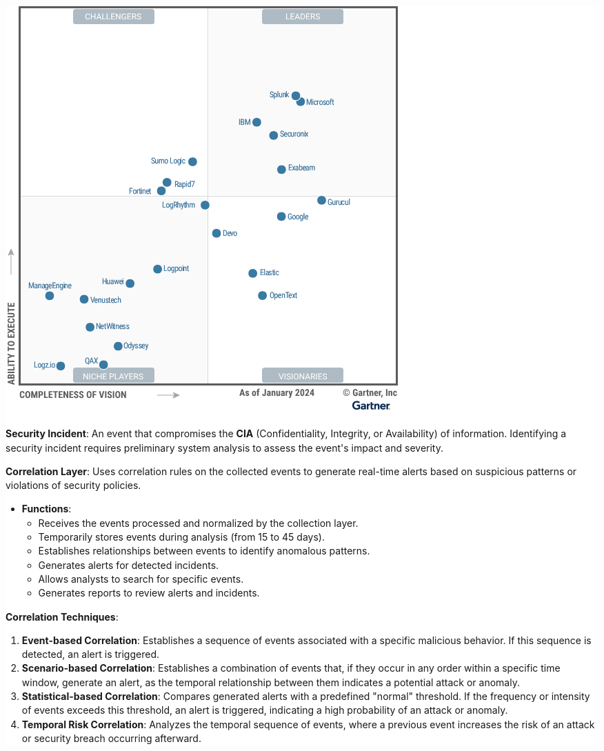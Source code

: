 ![2024-gartner-siem-mq-AI-img.png](https://github.com/Pablo-NR/Cybersecurity-Master/blob/main/Images/image11.png)

**Security Incident**: An event that compromises the **CIA** (Confidentiality, Integrity, or Availability) of information. Identifying a security incident requires preliminary system analysis to assess the event's impact and severity.

**Correlation Layer**: Uses correlation rules on the collected events to generate real-time alerts based on suspicious patterns or violations of security policies.

- **Functions**:
    - Receives the events processed and normalized by the collection layer.
    - Temporarily stores events during analysis (from 15 to 45 days).
    - Establishes relationships between events to identify anomalous patterns.
    - Generates alerts for detected incidents.
    - Allows analysts to search for specific events.
    - Generates reports to review alerts and incidents.

**Correlation Techniques**:

1. **Event-based Correlation**: Establishes a sequence of events associated with a specific malicious behavior. If this sequence is detected, an alert is triggered. 
2. **Scenario-based Correlation**: Establishes a combination of events that, if they occur in any order within a specific time window, generate an alert, as the temporal relationship between them indicates a potential attack or anomaly.
3. **Statistical-based Correlation**: Compares generated alerts with a predefined "normal" threshold. If the frequency or intensity of events exceeds this threshold, an alert is triggered, indicating a high probability of an attack or anomaly.
4. **Temporal Risk Correlation**: Analyzes the temporal sequence of events, where a previous event increases the risk of an attack or security breach occurring afterward.
